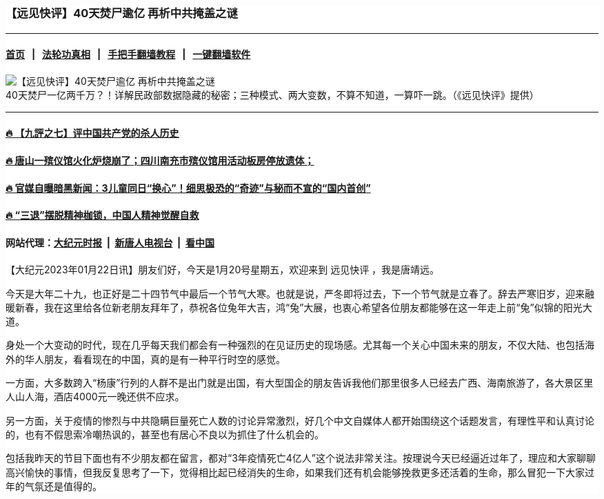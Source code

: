 ### 【远见快评】40天焚尸逾亿 再析中共掩盖之谜
------------------------

#### [首页](https://github.com/gfw-breaker/banned-news3/blob/master/README.md) &nbsp;&nbsp;|&nbsp;&nbsp; [法轮功真相](https://github.com/begood0513/basic/blob/master/README.md)  &nbsp;&nbsp;|&nbsp;&nbsp; [手把手翻墙教程](https://github.com/gfw-breaker/guides/wiki)  &nbsp;&nbsp;|&nbsp;&nbsp; [一键翻墙软件](https://github.com/gfw-breaker/nogfw/blob/master/README.md)  



<div><img alt="【远见快评】40天焚尸逾亿 再析中共掩盖之谜" class="attachment-djy_600_400 size-djy_600_400 wp-post-image" src="https://i.epochtimes.com/assets/uploads/2023/01/id13912648-Untitled-1-600x400.jpg"/>
<div class="caption">
 40天焚尸一亿两千万？！详解民政部数据隐藏的秘密；三种模式、两大变数，不算不知道，一算吓一跳。（《远见快评》提供）
</div></div><hr/>

#### [ 🔥  【九評之七】评中国共产党的杀人历史](http://45.63.98.24:10000/videos/res1/news/../../res/jiuping/index.html?202301221540)

#### [ 🔥  唐山一殡仪馆火化炉烧崩了；四川南充市殡仪馆用活动板房停放遗体；](http://45.63.98.24:10000/videos/res1/news/../../res1/corona/index.html?202301221540)

#### [ 🔥  官媒自曝暗黑新闻：3儿童同日“换心”！细思极恐的“奇迹”与秘而不宣的“国内首创”](http://45.63.98.24:10000/videos/res1/news/../../res/Organs/index.html?202301221540)

#### [ 🔥  “三退”摆脱精神枷锁，中国人精神觉醒自救](http://45.63.98.24:10000/videos/res1/news/../../res1/tui/index.html?202301221540)

#### 网站代理：[大纪元时报](http://45.63.98.24:85/gb/?202301221540) &nbsp;|&nbsp; [新唐人电视台](http://45.63.98.24:8808/gb/?202301221540) &nbsp;|&nbsp; [看中国](http://45.63.98.24:8300/?202301221540)

<div><p>
 【大纪元2023年01月22日讯】朋友们好，今天是1月20号星期五，欢迎来到
 <ok href="https://www.epochtimes.com/gb/tag/%E8%BF%9C%E8%A7%81%E5%BF%AB%E8%AF%84.html">
  远见快评
 </ok>
 ，我是唐靖远。
</p>
<p>
 今天是大年二十九，也正好是二十四节气中最后一个节气大寒。也就是说，严冬即将过去，下一个节气就是立春了。辞去严寒旧岁，迎来融暖新春，我在这里给各位新老朋友拜年了，恭祝各位兔年大吉，鸿“兔”大展，也衷心希望各位朋友都能够在这一年走上前“兔”似锦的阳光大道。
</p>
<p>
 身处一个大变动的时代，现在几乎每天我们都会有一种强烈的在见证历史的现场感。尤其每一个关心中国未来的朋友，不仅大陆、也包括海外的华人朋友，看看现在的中国，真的是有一种平行时空的感觉。
</p>
<p>
 <center>
 </center>
 <p>
  一方面，大多数跨入“杨康”行列的人群不是出门就是出国，有大型国企的朋友告诉我他们那里很多人已经去广西、海南旅游了，各大景区里人山人海，酒店4000元一晚还供不应求。
 </p>
 <p>
  另一方面，关于疫情的惨烈与中共隐瞒巨量死亡人数的讨论异常激烈，好几个中文自媒体人都开始围绕这个话题发言，有理性平和认真讨论的，也有不假思索冷嘲热讽的，甚至也有居心不良以为抓住了什么机会的。
 </p>
 <p>
  包括我昨天的节目下面也有不少朋友都在留言，都对“3年疫情死亡4亿人”这个说法非常关注。按理说今天已经逼近过年了，理应和大家聊聊高兴愉快的事情，但我反复思考了一下，觉得相比起已经消失的生命，如果我们还有机会能够挽救更多还活着的生命，那么冒犯一下大家过年的气氛还是值得的。
 </p>
 <p>